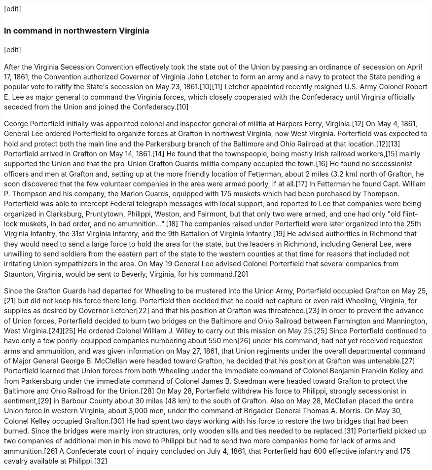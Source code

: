 [edit]

### In command in northwestern Virginia

[edit]

After the Virginia Secession Convention effectively took the state out of the Union by passing an ordinance of secession on April 17, 1861, the Convention authorized Governor of Virginia John Letcher to form an army and a navy to protect the State pending a popular vote to ratify the State's secession on May 23, 1861.[10][11] Letcher appointed recently resigned U.S. Army Colonel Robert E. Lee as major general to command the Virginia forces, which closely cooperated with the Confederacy until Virginia officially seceded from the Union and joined the Confederacy.[10]

George Porterfield initially was appointed colonel and inspector general of militia at Harpers Ferry, Virginia.[12] On May 4, 1861, General Lee ordered Porterfield to organize forces at Grafton in northwest Virginia, now West Virginia. Porterfield was expected to hold and protect both the main line and the Parkersburg branch of the Baltimore and Ohio Railroad at that location.[12][13] Porterfield arrived in Grafton on May 14, 1861.[14] He found that the townspeople, being mostly Irish railroad workers,[15] mainly supported the Union and that the pro-Union Grafton Guards militia company occupied the town.[16] He found no secessionist officers and men at Grafton and, setting up at the more friendly location of Fetterman, about 2 miles (3.2 km) north of Grafton, he soon discovered that the few volunteer companies in the area were armed poorly, if at all.[17] In Fetterman he found Capt. William P. Thompson and his company, the Marion Guards, equipped with 175 muskets which had been purchased by Thompson. Porterfield was able to intercept Federal telegraph messages with local support, and reported to Lee that companies were being organized in Clarksburg, Pruntytown, Philippi, Weston, and Fairmont, but that only two were armed, and one had only "old flint-lock muskets, in bad order, and no amumnition...".[18] The companies raised under Porterfield were later organized into the 25th Virginia Infantry, the 31st Virginia Infantry, and the 9th Battalion of Virginia Infantry.[19] He advised authorities in Richmond that they would need to send a large force to hold the area for the state, but the leaders in Richmond, including General Lee, were unwilling to send soldiers from the eastern part of the state to the western counties at that time for reasons that included not irritating Union sympathizers in the area. On May 19 General Lee advised Colonel Porterfield that several companies from Staunton, Virginia, would be sent to Beverly, Virginia, for his command.[20]

Since the Grafton Guards had departed for Wheeling to be mustered into the Union Army, Porterfield occupied Grafton on May 25,[21] but did not keep his force there long. Porterfield then decided that he could not capture or even raid Wheeling, Virginia, for supplies as desired by Governor Letcher[22] and that his position at Grafton was threatened.[23] In order to prevent the advance of Union forces, Porterfield decided to burn two bridges on the Baltimore and Ohio Railroad between Farmington and Mannington, West Virginia.[24][25] He ordered Colonel William J. Willey to carry out this mission on May 25.[25] Since Porterfield continued to have only a few poorly-equipped companies numbering about 550 men[26] under his command, had not yet received requested arms and ammunition, and was given information on May 27, 1861, that Union regiments under the overall departmental command of Major General George B. McClellan were headed toward Grafton, he decided that his position at Grafton was untenable.[27] Porterfield learned that Union forces from both Wheeling under the immediate command of Colonel Benjamin Franklin Kelley and from Parkersburg under the immediate command of Colonel James B. Steedman were headed toward Grafton to protect the Baltimore and Ohio Railroad for the Union.[28] On May 28, Porterfield withdrew his force to Philippi, strongly secessionist in sentiment,[29] in Barbour County about 30 miles (48 km) to the south of Grafton. Also on May 28, McClellan placed the entire Union force in western Virginia, about 3,000 men, under the command of Brigadier General Thomas A. Morris. On May 30, Colonel Kelley occupied Grafton.[30] He had spent two days working with his force to restore the two bridges that had been burned. Since the bridges were mainly iron structures, only wooden sills and ties needed to be replaced.[31] Porterfield picked up two companies of additional men in his move to Philippi but had to send two more companies home for lack of arms and ammunition.[26] A Confederate court of inquiry concluded on July 4, 1861, that Porterfield had 600 effective infantry and 175 cavalry available at Philippi.[32]
